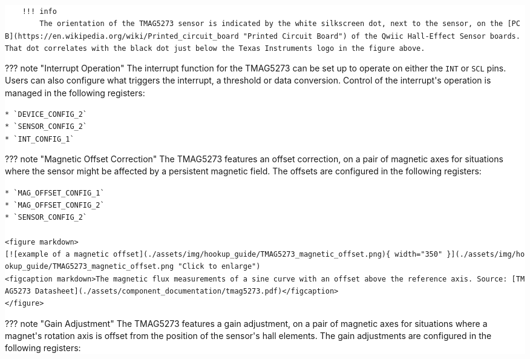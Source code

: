 		!!! info
			The orientation of the TMAG5273 sensor is indicated by the white silkscreen dot, next to the sensor, on the [PCB](https://en.wikipedia.org/wiki/Printed_circuit_board "Printed Circuit Board") of the Qwiic Hall-Effect Sensor boards. That dot correlates with the black dot just below the Texas Instruments logo in the figure above. 


??? note "Interrupt Operation"
	The interrupt function for the TMAG5273 can be set up to operate on either the `INT` or `SCL` pins. Users can also configure what triggers the interrupt, a threshold or data conversion. Control of the interrupt's operation is managed in the following registers:

	* `DEVICE_CONFIG_2`
	* `SENSOR_CONFIG_2`
	* `INT_CONFIG_1`

??? note "Magnetic Offset Correction"
	The TMAG5273 features an offset correction, on a pair of magnetic axes for situations where the sensor might be affected by a persistent magnetic field. The offsets are configured in the following registers:

	* `MAG_OFFSET_CONFIG_1`
	* `MAG_OFFSET_CONFIG_2`
	* `SENSOR_CONFIG_2`

	<figure markdown>
	[![example of a magnetic offset](./assets/img/hookup_guide/TMAG5273_magnetic_offset.png){ width="350" }](./assets/img/hookup_guide/TMAG5273_magnetic_offset.png "Click to enlarge")
	<figcaption markdown>The magnetic flux measurements of a sine curve with an offset above the reference axis. Source: [TMAG5273 Datasheet](./assets/component_documentation/tmag5273.pdf)</figcaption>
	</figure>

??? note "Gain Adjustment"
	The TMAG5273 features a gain adjustment, on a pair of magnetic axes for situations where a magnet's rotation axis is offset from the position of the sensor's hall elements. The gain adjustments are configured in the following registers:
